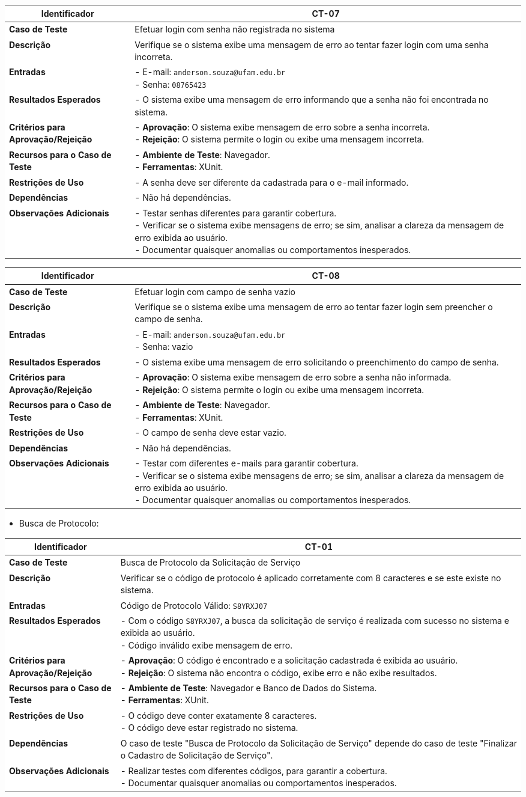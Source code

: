 
| Identificador               | CT-07                                                |
|-----------------------------|------------------------------------------------------|
| **Caso de Teste**           | Efetuar login com senha não registrada no sistema    |
| **Descrição**               | Verifique se o sistema exibe uma mensagem de erro ao tentar fazer login com uma senha incorreta. |
| **Entradas**                | - E-mail: `anderson.souza@ufam.edu.br`<br>- Senha: `08765423` |
| **Resultados Esperados**    | - O sistema exibe uma mensagem de erro informando que a senha não foi encontrada no sistema. |
| **Critérios para Aprovação/Rejeição** | - **Aprovação**: O sistema exibe mensagem de erro sobre a senha incorreta.<br>- **Rejeição**: O sistema permite o login ou exibe uma mensagem incorreta. |
| **Recursos para o Caso de Teste** | - **Ambiente de Teste**: Navegador.<br>- **Ferramentas**: XUnit. |
| **Restrições de Uso**       | - A senha deve ser diferente da cadastrada para o e-mail informado. |
| **Dependências**            | - Não há dependências.                               |
| **Observações Adicionais**  | - Testar senhas diferentes para garantir cobertura.<br>- Verificar se o sistema exibe mensagens de erro; se sim, analisar a clareza da mensagem de erro exibida ao usuário.<br>- Documentar quaisquer anomalias ou comportamentos inesperados. |



| Identificador               | CT-08                                                |
|-----------------------------|------------------------------------------------------|
| **Caso de Teste**           | Efetuar login com campo de senha vazio               |
| **Descrição**               | Verifique se o sistema exibe uma mensagem de erro ao tentar fazer login sem preencher o campo de senha. |
| **Entradas**                | - E-mail: `anderson.souza@ufam.edu.br`<br>- Senha: vazio |
| **Resultados Esperados**    | - O sistema exibe uma mensagem de erro solicitando o preenchimento do campo de senha. |
| **Critérios para Aprovação/Rejeição** | - **Aprovação**: O sistema exibe mensagem de erro sobre a senha não informada.<br>- **Rejeição**: O sistema permite o login ou exibe uma mensagem incorreta. |
| **Recursos para o Caso de Teste** | - **Ambiente de Teste**: Navegador.<br>- **Ferramentas**: XUnit. |
| **Restrições de Uso**       | - O campo de senha deve estar vazio.                |
| **Dependências**            | - Não há dependências.                               |
| **Observações Adicionais**  | - Testar com diferentes e-mails para garantir cobertura.<br>- Verificar se o sistema exibe mensagens de erro; se sim, analisar a clareza da mensagem de erro exibida ao usuário.<br>- Documentar quaisquer anomalias ou comportamentos inesperados. |


- Busca de Protocolo:

| Identificador               | CT-01                                                |
|-----------------------------|------------------------------------------------------|
| **Caso de Teste**           | Busca de Protocolo da Solicitação de Serviço        |
| **Descrição**               | Verificar se o código de protocolo é aplicado corretamente com 8 caracteres e se este existe no sistema. |
| **Entradas**                | Código de Protocolo Válido: `S8YRXJ07`               |
| **Resultados Esperados**    | - Com o código `S8YRXJ07`, a busca da solicitação de serviço é realizada com sucesso no sistema e exibida ao usuário. <br> - Código inválido exibe mensagem de erro. |
| **Critérios para Aprovação/Rejeição** | - **Aprovação**: O código é encontrado e a solicitação cadastrada é exibida ao usuário.<br>- **Rejeição**: O sistema não encontra o código, exibe erro e não exibe resultados. |
| **Recursos para o Caso de Teste** | - **Ambiente de Teste**: Navegador e Banco de Dados do Sistema.<br>- **Ferramentas**: XUnit. |
| **Restrições de Uso**       | - O código deve conter exatamente 8 caracteres.<br>- O código deve estar registrado no sistema. |
| **Dependências**            | O caso de teste "Busca de Protocolo da Solicitação de Serviço" depende do caso de teste "Finalizar o Cadastro de Solicitação de Serviço". |
| **Observações Adicionais**  | - Realizar testes com diferentes códigos, para garantir a cobertura.<br>- Documentar quaisquer anomalias ou comportamentos inesperados. |
